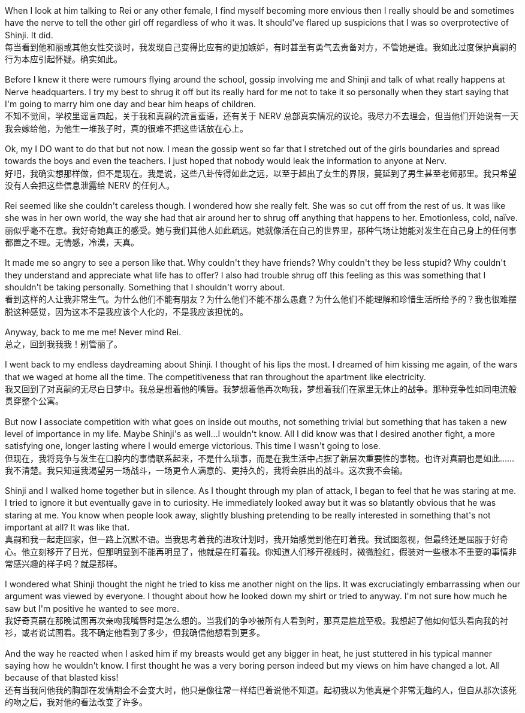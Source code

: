 When I look at him talking to Rei or any other female, I find myself becoming more envious then I really should be and sometimes have the nerve to tell the other girl off regardless of who it was. It should've flared up suspicions that I was so overprotective of Shinji. It did.  
每当看到他和丽或其他女性交谈时，我发现自己变得比应有的更加嫉妒，有时甚至有勇气去责备对方，不管她是谁。我如此过度保护真嗣的行为本应引起怀疑。确实如此。

Before I knew it there were rumours flying around the school, gossip involving me and Shinji and talk of what really happens at Nerve headquarters. I try my best to shrug it off but its really hard for me not to take it so personally when they start saying that I'm going to marry him one day and bear him heaps of children.  
不知不觉间，学校里谣言四起，关于我和真嗣的流言蜚语，还有关于 NERV 总部真实情况的议论。我尽力不去理会，但当他们开始说有一天我会嫁给他，为他生一堆孩子时，真的很难不把这些话放在心上。

Ok, my I DO want to do that but not now. I mean the gossip went so far that I stretched out of the girls boundaries and spread towards the boys and even the teachers. I just hoped that nobody would leak the information to anyone at Nerv.  
好吧，我确实想那样做，但不是现在。我是说，这些八卦传得如此之远，以至于超出了女生的界限，蔓延到了男生甚至老师那里。我只希望没有人会把这些信息泄露给 NERV 的任何人。

Rei seemed like she couldn't careless though. I wondered how she really felt. She was so cut off from the rest of us. It was like she was in her own world, the way she had that air around her to shrug off anything that happens to her. Emotionless, cold, naïve.  
丽似乎毫不在意。我好奇她真正的感受。她与我们其他人如此疏远。她就像活在自己的世界里，那种气场让她能对发生在自己身上的任何事都置之不理。无情感，冷漠，天真。

It made me so angry to see a person like that. Why couldn't they have friends? Why couldn't they be less stupid? Why couldn't they understand and appreciate what life has to offer? I also had trouble shrug off this feeling as this was something that I shouldn't be taking personally. Something that I shouldn't worry about.  
看到这样的人让我非常生气。为什么他们不能有朋友？为什么他们不能不那么愚蠢？为什么他们不能理解和珍惜生活所给予的？我也很难摆脱这种感觉，因为这本不是我应该个人化的，不是我应该担忧的。

Anyway, back to me me me! Never mind Rei.  
总之，回到我我我！别管丽了。

I went back to my endless daydreaming about Shinji. I thought of his lips the most. I dreamed of him kissing me again, of the wars that we waged at home all the time. The competitiveness that ran throughout the apartment like electricity.  
我又回到了对真嗣的无尽白日梦中。我总是想着他的嘴唇。我梦想着他再次吻我，梦想着我们在家里无休止的战争。那种竞争性如同电流般贯穿整个公寓。

But now I associate competition with what goes on inside out mouths, not something trivial but something that has taken a new level of importance in my life. Maybe Shinji's as well…I wouldn't know. All I did know was that I desired another fight, a more satisfying one, longer lasting where I would emerge victorious. This time I wasn't going to lose.  
但现在，我将竞争与发生在口腔内的事情联系起来，不是什么琐事，而是在我生活中占据了新层次重要性的事物。也许对真嗣也是如此……我不清楚。我只知道我渴望另一场战斗，一场更令人满意的、更持久的，我将会胜出的战斗。这次我不会输。

Shinji and I walked home together but in silence. As I thought through my plan of attack, I began to feel that he was staring at me. I tried to ignore it but eventually gave in to curiosity. He immediately looked away but it was so blatantly obvious that he was staring at me. You know when people look away, slightly blushing pretending to be really interested in something that's not important at all? It was like that.  
真嗣和我一起走回家，但一路上沉默不语。当我思考着我的进攻计划时，我开始感觉到他在盯着我。我试图忽视，但最终还是屈服于好奇心。他立刻移开了目光，但那明显到不能再明显了，他就是在盯着我。你知道人们移开视线时，微微脸红，假装对一些根本不重要的事情非常感兴趣的样子吗？就是那样。

I wondered what Shinji thought the night he tried to kiss me another night on the lips. It was excruciatingly embarrassing when our argument was viewed by everyone. I thought about how he looked down my shirt or tried to anyway. I'm not sure how much he saw but I'm positive he wanted to see more.  
我好奇真嗣在那晚试图再次亲吻我嘴唇时是怎么想的。当我们的争吵被所有人看到时，那真是尴尬至极。我想起了他如何低头看向我的衬衫，或者说试图看。我不确定他看到了多少，但我确信他想看到更多。

And the way he reacted when I asked him if my breasts would get any bigger in heat, he just stuttered in his typical manner saying how he wouldn't know. I first thought he was a very boring person indeed but my views on him have changed a lot. All because of that blasted kiss!  
还有当我问他我的胸部在发情期会不会变大时，他只是像往常一样结巴着说他不知道。起初我以为他真是个非常无趣的人，但自从那次该死的吻之后，我对他的看法改变了许多。
